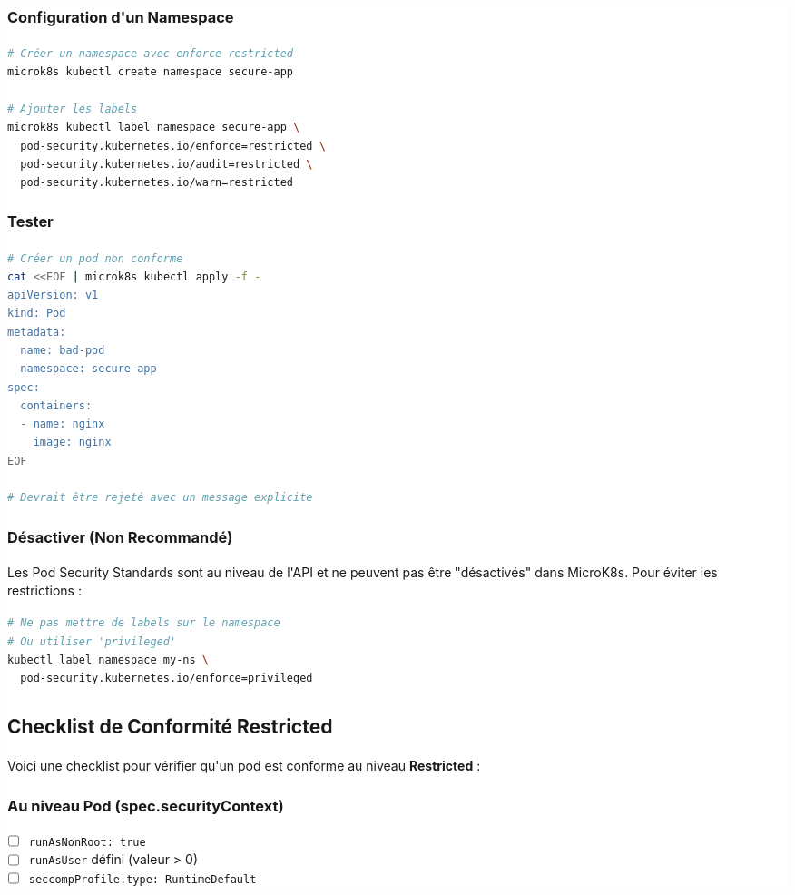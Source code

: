### Configuration d'un Namespace

```bash
# Créer un namespace avec enforce restricted
microk8s kubectl create namespace secure-app

# Ajouter les labels
microk8s kubectl label namespace secure-app \
  pod-security.kubernetes.io/enforce=restricted \
  pod-security.kubernetes.io/audit=restricted \
  pod-security.kubernetes.io/warn=restricted
```

### Tester

```bash
# Créer un pod non conforme
cat <<EOF | microk8s kubectl apply -f -
apiVersion: v1
kind: Pod
metadata:
  name: bad-pod
  namespace: secure-app
spec:
  containers:
  - name: nginx
    image: nginx
EOF

# Devrait être rejeté avec un message explicite
```

### Désactiver (Non Recommandé)

Les Pod Security Standards sont au niveau de l'API et ne peuvent pas être "désactivés" dans MicroK8s. Pour éviter les restrictions :

```bash
# Ne pas mettre de labels sur le namespace
# Ou utiliser 'privileged'
kubectl label namespace my-ns \
  pod-security.kubernetes.io/enforce=privileged
```

## Checklist de Conformité Restricted

Voici une checklist pour vérifier qu'un pod est conforme au niveau **Restricted** :

### Au niveau Pod (spec.securityContext)

- [ ] `runAsNonRoot: true`
- [ ] `runAsUser` défini (valeur > 0)
- [ ] `seccompProfile.type: RuntimeDefault`
